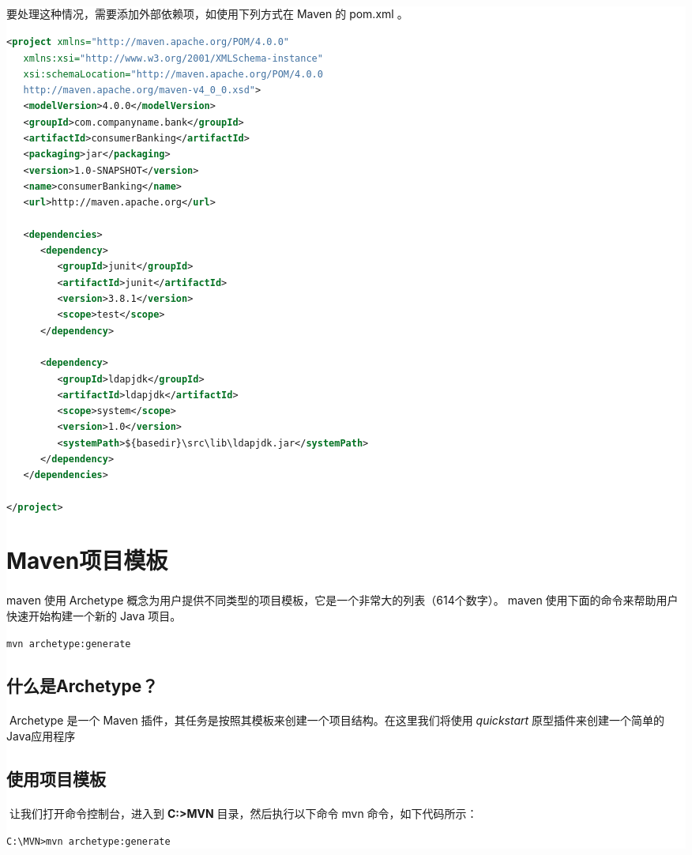 要处理这种情况，需要添加外部依赖项，如使用下列方式在 Maven 的 pom.xml 。

```xml
<project xmlns="http://maven.apache.org/POM/4.0.0" 
   xmlns:xsi="http://www.w3.org/2001/XMLSchema-instance"
   xsi:schemaLocation="http://maven.apache.org/POM/4.0.0 
   http://maven.apache.org/maven-v4_0_0.xsd">
   <modelVersion>4.0.0</modelVersion>
   <groupId>com.companyname.bank</groupId>
   <artifactId>consumerBanking</artifactId>
   <packaging>jar</packaging>
   <version>1.0-SNAPSHOT</version>
   <name>consumerBanking</name>
   <url>http://maven.apache.org</url>

   <dependencies>
      <dependency>
         <groupId>junit</groupId>
         <artifactId>junit</artifactId>
         <version>3.8.1</version>
         <scope>test</scope>
      </dependency>

      <dependency>
         <groupId>ldapjdk</groupId>
         <artifactId>ldapjdk</artifactId>
         <scope>system</scope>
         <version>1.0</version>
         <systemPath>${basedir}\src\lib\ldapjdk.jar</systemPath>
      </dependency>
   </dependencies>

</project>
```

# Maven项目模板

maven 使用 Archetype 概念为用户提供不同类型的项目模板，它是一个非常大的列表（614个数字）。 maven 使用下面的命令来帮助用户快速开始构建一个新的 Java 项目。

```
mvn archetype:generate
```

## 	什么是Archetype？

​	Archetype 是一个 Maven 插件，其任务是按照其模板来创建一个项目结构。在这里我们将使用 *quickstart* 原型插件来创建一个简单的 Java应用程序

## 使用项目模板

​	让我们打开命令控制台，进入到 **C:\>MVN** 目录，然后执行以下命令 mvn 命令，如下代码所示：

```
C:\MVN>mvn archetype:generate 
```
